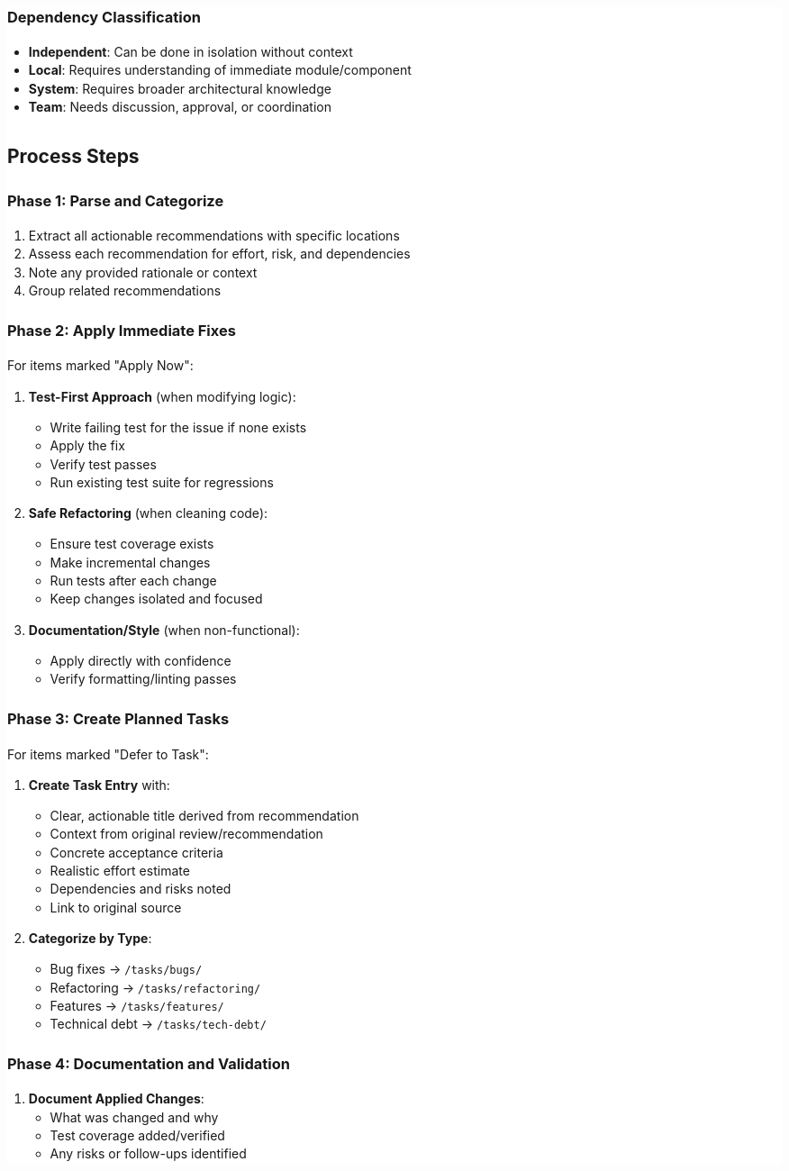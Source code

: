 ### Dependency Classification
- **Independent**: Can be done in isolation without context
- **Local**: Requires understanding of immediate module/component
- **System**: Requires broader architectural knowledge
- **Team**: Needs discussion, approval, or coordination

## Process Steps

### Phase 1: Parse and Categorize
1. Extract all actionable recommendations with specific locations
2. Assess each recommendation for effort, risk, and dependencies
3. Note any provided rationale or context
4. Group related recommendations

### Phase 2: Apply Immediate Fixes
For items marked "Apply Now":

1. **Test-First Approach** (when modifying logic):
   - Write failing test for the issue if none exists
   - Apply the fix
   - Verify test passes
   - Run existing test suite for regressions

2. **Safe Refactoring** (when cleaning code):
   - Ensure test coverage exists
   - Make incremental changes
   - Run tests after each change
   - Keep changes isolated and focused

3. **Documentation/Style** (when non-functional):
   - Apply directly with confidence
   - Verify formatting/linting passes

### Phase 3: Create Planned Tasks
For items marked "Defer to Task":

1. **Create Task Entry** with:
   - Clear, actionable title derived from recommendation
   - Context from original review/recommendation
   - Concrete acceptance criteria
   - Realistic effort estimate
   - Dependencies and risks noted
   - Link to original source

2. **Categorize by Type**:
   - Bug fixes → `/tasks/bugs/`
   - Refactoring → `/tasks/refactoring/`
   - Features → `/tasks/features/`
   - Technical debt → `/tasks/tech-debt/`

### Phase 4: Documentation and Validation
1. **Document Applied Changes**:
   - What was changed and why
   - Test coverage added/verified
   - Any risks or follow-ups identified
